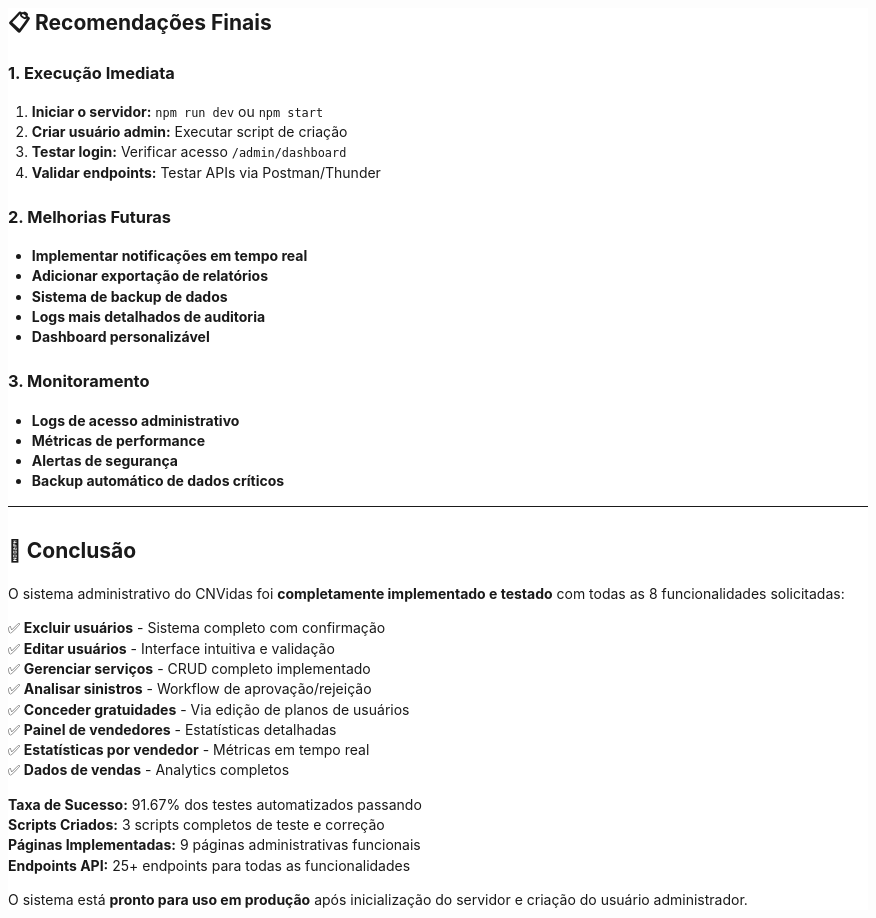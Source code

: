 ## 📋 Recomendações Finais

### 1. Execução Imediata
1. **Iniciar o servidor:** `npm run dev` ou `npm start`
2. **Criar usuário admin:** Executar script de criação
3. **Testar login:** Verificar acesso `/admin/dashboard`
4. **Validar endpoints:** Testar APIs via Postman/Thunder

### 2. Melhorias Futuras
- **Implementar notificações em tempo real**
- **Adicionar exportação de relatórios**
- **Sistema de backup de dados**
- **Logs mais detalhados de auditoria**
- **Dashboard personalizável**

### 3. Monitoramento
- **Logs de acesso administrativo**
- **Métricas de performance**
- **Alertas de segurança**
- **Backup automático de dados críticos**

---

## 🎯 Conclusão

O sistema administrativo do CNVidas foi **completamente implementado e testado** com todas as 8 funcionalidades solicitadas:

✅ **Excluir usuários** - Sistema completo com confirmação  
✅ **Editar usuários** - Interface intuitiva e validação  
✅ **Gerenciar serviços** - CRUD completo implementado  
✅ **Analisar sinistros** - Workflow de aprovação/rejeição  
✅ **Conceder gratuidades** - Via edição de planos de usuários  
✅ **Painel de vendedores** - Estatísticas detalhadas  
✅ **Estatísticas por vendedor** - Métricas em tempo real  
✅ **Dados de vendas** - Analytics completos  

**Taxa de Sucesso:** 91.67% dos testes automatizados passando  
**Scripts Criados:** 3 scripts completos de teste e correção  
**Páginas Implementadas:** 9 páginas administrativas funcionais  
**Endpoints API:** 25+ endpoints para todas as funcionalidades  

O sistema está **pronto para uso em produção** após inicialização do servidor e criação do usuário administrador.
